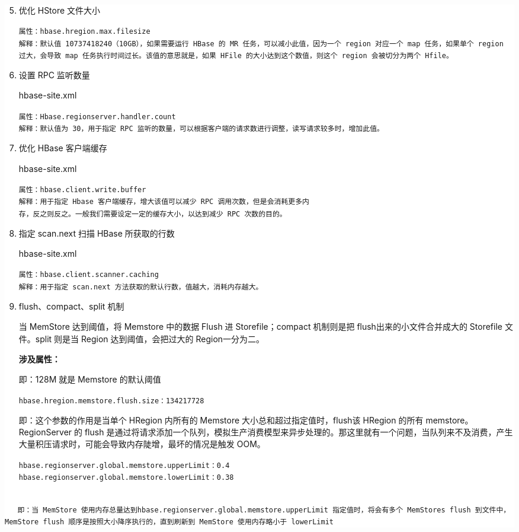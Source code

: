 5. 优化 HStore 文件大小

   ```shell
   属性：hbase.hregion.max.filesize
   解释：默认值 10737418240（10GB），如果需要运行 HBase 的 MR 任务，可以减小此值，因为一个 region 对应一个 map 任务，如果单个 region 过大，会导致 map 任务执行时间过长。该值的意思就是，如果 HFile 的大小达到这个数值，则这个 region 会被切分为两个 Hfile。
   ```

6. 设置 RPC 监听数量

   hbase-site.xml

   ```shell
   属性：Hbase.regionserver.handler.count
   解释：默认值为 30，用于指定 RPC 监听的数量，可以根据客户端的请求数进行调整，读写请求较多时，增加此值。
   ```

7. 优化 HBase 客户端缓存

   hbase-site.xml

   ```shell
   属性：hbase.client.write.buffer
   解释：用于指定 Hbase 客户端缓存，增大该值可以减少 RPC 调用次数，但是会消耗更多内
   存，反之则反之。一般我们需要设定一定的缓存大小，以达到减少 RPC 次数的目的。
   ```

8. 指定 scan.next 扫描 HBase 所获取的行数

   hbase-site.xml

   ```shell
   属性：hbase.client.scanner.caching
   解释：用于指定 scan.next 方法获取的默认行数，值越大，消耗内存越大。
   ```

9. flush、compact、split 机制

   当 MemStore 达到阈值，将 Memstore 中的数据 Flush 进 Storefile；compact 机制则是把 flush出来的小文件合并成大的 Storefile 文件。split 则是当 Region 达到阈值，会把过大的 Region一分为二。

   **涉及属性：**

   即：128M 就是 Memstore 的默认阈值

   ```shell
   hbase.hregion.memstore.flush.size：134217728
   ```

   即：这个参数的作用是当单个 HRegion 内所有的 Memstore 大小总和超过指定值时，flush该 HRegion 的所有 memstore。RegionServer 的 flush 是通过将请求添加一个队列，模拟生产消费模型来异步处理的。那这里就有一个问题，当队列来不及消费，产生大量积压请求时，可能会导致内存陡增，最坏的情况是触发 OOM。 

   ```shell
   hbase.regionserver.global.memstore.upperLimit：0.4
   hbase.regionserver.global.memstore.lowerLimit：0.38
   ```
```
   
   即：当 MemStore 使用内存总量达到hbase.regionserver.global.memstore.upperLimit 指定值时，将会有多个 MemStores flush 到文件中，MemStore flush 顺序是按照大小降序执行的，直到刷新到 MemStore 使用内存略小于 lowerLimit
```
